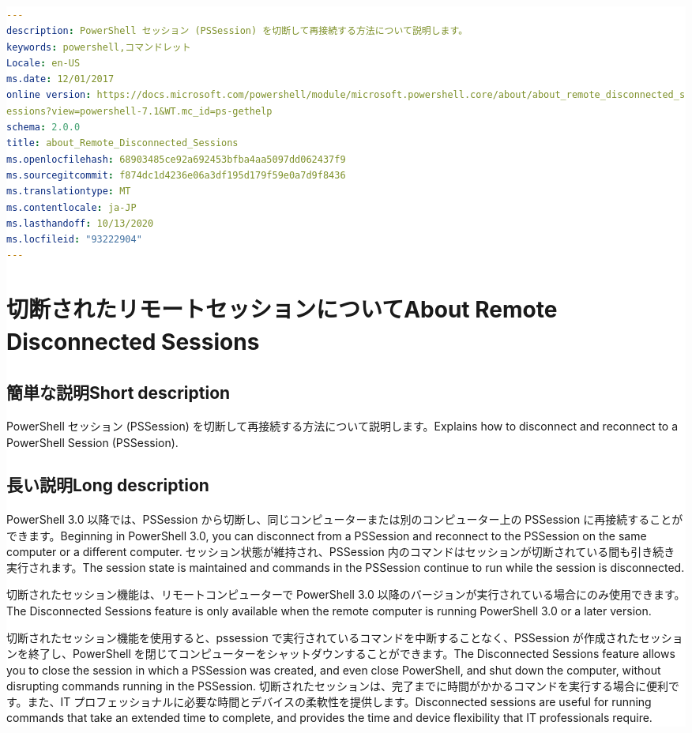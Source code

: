 ```yaml
---
description: PowerShell セッション (PSSession) を切断して再接続する方法について説明します。
keywords: powershell,コマンドレット
Locale: en-US
ms.date: 12/01/2017
online version: https://docs.microsoft.com/powershell/module/microsoft.powershell.core/about/about_remote_disconnected_sessions?view=powershell-7.1&WT.mc_id=ps-gethelp
schema: 2.0.0
title: about_Remote_Disconnected_Sessions
ms.openlocfilehash: 68903485ce92a692453bfba4aa5097dd062437f9
ms.sourcegitcommit: f874dc1d4236e06a3df195d179f59e0a7d9f8436
ms.translationtype: MT
ms.contentlocale: ja-JP
ms.lasthandoff: 10/13/2020
ms.locfileid: "93222904"
---
```

# <a name="about-remote-disconnected-sessions"></a><span data-ttu-id="d0bd7-104">切断されたリモートセッションについて</span><span class="sxs-lookup"><span data-stu-id="d0bd7-104">About Remote Disconnected Sessions</span></span>

## <a name="short-description"></a><span data-ttu-id="d0bd7-105">簡単な説明</span><span class="sxs-lookup"><span data-stu-id="d0bd7-105">Short description</span></span>

<span data-ttu-id="d0bd7-106">PowerShell セッション (PSSession) を切断して再接続する方法について説明します。</span><span class="sxs-lookup"><span data-stu-id="d0bd7-106">Explains how to disconnect and reconnect to a PowerShell Session (PSSession).</span></span>

## <a name="long-description"></a><span data-ttu-id="d0bd7-107">長い説明</span><span class="sxs-lookup"><span data-stu-id="d0bd7-107">Long description</span></span>

<span data-ttu-id="d0bd7-108">PowerShell 3.0 以降では、PSSession から切断し、同じコンピューターまたは別のコンピューター上の PSSession に再接続することができます。</span><span class="sxs-lookup"><span data-stu-id="d0bd7-108">Beginning in PowerShell 3.0, you can disconnect from a PSSession and reconnect to the PSSession on the same computer or a different computer.</span></span> <span data-ttu-id="d0bd7-109">セッション状態が維持され、PSSession 内のコマンドはセッションが切断されている間も引き続き実行されます。</span><span class="sxs-lookup"><span data-stu-id="d0bd7-109">The session state is maintained and commands in the PSSession continue to run while the session is disconnected.</span></span>

<span data-ttu-id="d0bd7-110">切断されたセッション機能は、リモートコンピューターで PowerShell 3.0 以降のバージョンが実行されている場合にのみ使用できます。</span><span class="sxs-lookup"><span data-stu-id="d0bd7-110">The Disconnected Sessions feature is only available when the remote computer is running PowerShell 3.0 or a later version.</span></span>

<span data-ttu-id="d0bd7-111">切断されたセッション機能を使用すると、pssession で実行されているコマンドを中断することなく、PSSession が作成されたセッションを終了し、PowerShell を閉じてコンピューターをシャットダウンすることができます。</span><span class="sxs-lookup"><span data-stu-id="d0bd7-111">The Disconnected Sessions feature allows you to close the session in which a PSSession was created, and even close PowerShell, and shut down the computer, without disrupting commands running in the PSSession.</span></span> <span data-ttu-id="d0bd7-112">切断されたセッションは、完了までに時間がかかるコマンドを実行する場合に便利です。また、IT プロフェッショナルに必要な時間とデバイスの柔軟性を提供します。</span><span class="sxs-lookup"><span data-stu-id="d0bd7-112">Disconnected sessions are useful for running commands that take an extended time to complete, and provides the time and device flexibility that IT professionals require.</span></span>
